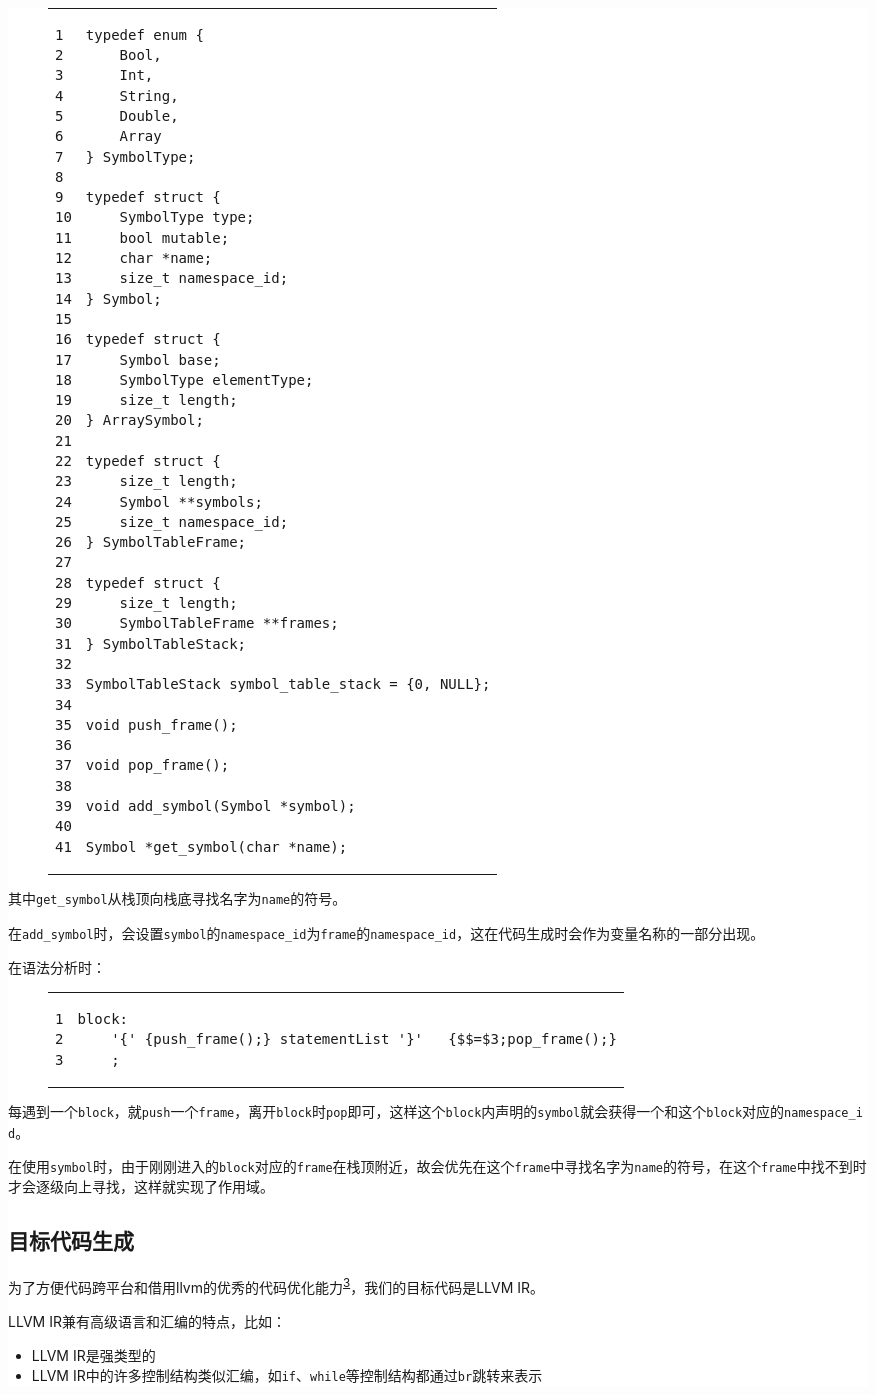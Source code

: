 <figure class="highlight c"><table><tr><td class="gutter"><pre><span class="line">1</span><br/><span class="line">2</span><br/><span class="line">3</span><br/><span class="line">4</span><br/><span class="line">5</span><br/><span class="line">6</span><br/><span class="line">7</span><br/><span class="line">8</span><br/><span class="line">9</span><br/><span class="line">10</span><br/><span class="line">11</span><br/><span class="line">12</span><br/><span class="line">13</span><br/><span class="line">14</span><br/><span class="line">15</span><br/><span class="line">16</span><br/><span class="line">17</span><br/><span class="line">18</span><br/><span class="line">19</span><br/><span class="line">20</span><br/><span class="line">21</span><br/><span class="line">22</span><br/><span class="line">23</span><br/><span class="line">24</span><br/><span class="line">25</span><br/><span class="line">26</span><br/><span class="line">27</span><br/><span class="line">28</span><br/><span class="line">29</span><br/><span class="line">30</span><br/><span class="line">31</span><br/><span class="line">32</span><br/><span class="line">33</span><br/><span class="line">34</span><br/><span class="line">35</span><br/><span class="line">36</span><br/><span class="line">37</span><br/><span class="line">38</span><br/><span class="line">39</span><br/><span class="line">40</span><br/><span class="line">41</span><br/></pre></td><td class="code"><pre><span class="line"><span class="keyword">typedef</span> <span class="keyword">enum</span> {</span><br/><span class="line">    Bool,</span><br/><span class="line">    Int,</span><br/><span class="line">    String,</span><br/><span class="line">    Double,</span><br/><span class="line">    Array</span><br/><span class="line">} SymbolType;</span><br/><span class="line"></span><br/><span class="line"><span class="keyword">typedef</span> <span class="class"><span class="keyword">struct</span> {</span></span><br/><span class="line">    SymbolType type;</span><br/><span class="line">    <span class="keyword">bool</span> <span class="keyword">mutable</span>;</span><br/><span class="line">    <span class="keyword">char</span> *name;</span><br/><span class="line">    <span class="keyword">size_t</span> namespace_id;</span><br/><span class="line">} Symbol;</span><br/><span class="line"></span><br/><span class="line"><span class="keyword">typedef</span> <span class="class"><span class="keyword">struct</span> {</span></span><br/><span class="line">    Symbol base;</span><br/><span class="line">    SymbolType elementType;</span><br/><span class="line">    <span class="keyword">size_t</span> length;</span><br/><span class="line">} ArraySymbol;</span><br/><span class="line"></span><br/><span class="line"><span class="keyword">typedef</span> <span class="class"><span class="keyword">struct</span> {</span></span><br/><span class="line">    <span class="keyword">size_t</span> length;</span><br/><span class="line">    Symbol **symbols;</span><br/><span class="line">    <span class="keyword">size_t</span> namespace_id;</span><br/><span class="line">} SymbolTableFrame;</span><br/><span class="line"></span><br/><span class="line"><span class="keyword">typedef</span> <span class="class"><span class="keyword">struct</span> {</span></span><br/><span class="line">    <span class="keyword">size_t</span> length;</span><br/><span class="line">    SymbolTableFrame **frames;</span><br/><span class="line">} SymbolTableStack;</span><br/><span class="line"></span><br/><span class="line">SymbolTableStack symbol_table_stack = {<span class="number">0</span>, <span class="literal">NULL</span>};</span><br/><span class="line"></span><br/><span class="line"><span class="function"><span class="keyword">void</span> <span class="title">push_frame</span><span class="params">()</span></span>;</span><br/><span class="line"></span><br/><span class="line"><span class="function"><span class="keyword">void</span> <span class="title">pop_frame</span><span class="params">()</span></span>;</span><br/><span class="line"></span><br/><span class="line"><span class="function"><span class="keyword">void</span> <span class="title">add_symbol</span><span class="params">(Symbol *symbol)</span></span>;</span><br/><span class="line"></span><br/><span class="line"><span class="function">Symbol *<span class="title">get_symbol</span><span class="params">(<span class="keyword">char</span> *name)</span></span>;</span><br/></pre></td></tr></table></figure>
<p>其中<code>get_symbol</code>从栈顶向栈底寻找名字为<code>name</code>的符号。</p>
<p>在<code>add_symbol</code>时，会设置<code>symbol</code>的<code>namespace_id</code>为<code>frame</code>的<code>namespace_id</code>，这在代码生成时会作为变量名称的一部分出现。</p>
<p>在语法分析时：<br/><figure class="highlight plain"><table><tr><td class="gutter"><pre><span class="line">1</span><br/><span class="line">2</span><br/><span class="line">3</span><br/></pre></td><td class="code"><pre><span class="line">block:</span><br/><span class="line">    '{' {push_frame();} statementList '}'   {$$=$3;pop_frame();}</span><br/><span class="line">    ;</span><br/></pre></td></tr></table></figure></p>
<p>每遇到一个<code>block</code>，就<code>push</code>一个<code>frame</code>，离开<code>block</code>时<code>pop</code>即可，这样这个<code>block</code>内声明的<code>symbol</code>就会获得一个和这个<code>block</code>对应的<code>namespace_id</code>。</p>
<p>在使用<code>symbol</code>时，由于刚刚进入的<code>block</code>对应的<code>frame</code>在栈顶附近，故会优先在这个<code>frame</code>中寻找名字为<code>name</code>的符号，在这个<code>frame</code>中找不到时才会逐级向上寻找，这样就实现了作用域。</p>
<h2 id="目标代码生成"><a class="headerlink" href="#目标代码生成" title="目标代码生成"></a>目标代码生成</h2><p>为了方便代码跨平台和借用llvm的优秀的代码优化能力<sup><a href="#fn_3" id="reffn_3">3</a></sup>，我们的目标代码是LLVM IR。</p>
<p>LLVM IR兼有高级语言和汇编的特点，比如：</p>
<ul>
<li>LLVM IR是强类型的</li>
<li>LLVM IR中的许多控制结构类似汇编，如<code>if</code>、<code>while</code>等控制结构都通过<code>br</code>跳转来表示</li>